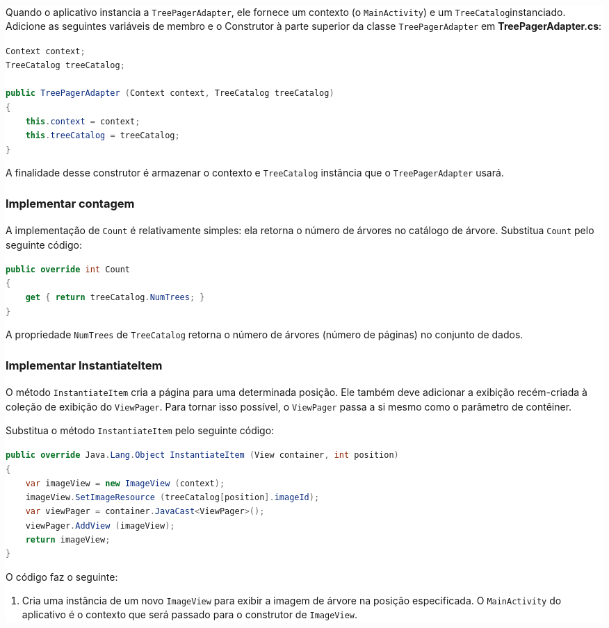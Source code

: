 Quando o aplicativo instancia a `TreePagerAdapter`, ele fornece um contexto (o `MainActivity`) e um `TreeCatalog`instanciado. Adicione as seguintes variáveis de membro e o Construtor à parte superior da classe `TreePagerAdapter` em **TreePagerAdapter.cs**: 

```csharp
Context context;
TreeCatalog treeCatalog;

public TreePagerAdapter (Context context, TreeCatalog treeCatalog)
{
    this.context = context;
    this.treeCatalog = treeCatalog;
}
```

A finalidade desse construtor é armazenar o contexto e `TreeCatalog` instância que o `TreePagerAdapter` usará. 

### <a name="implement-count"></a>Implementar contagem

A implementação de `Count` é relativamente simples: ela retorna o número de árvores no catálogo de árvore. Substitua `Count` pelo seguinte código:

```csharp
public override int Count
{
    get { return treeCatalog.NumTrees; }
}
```

A propriedade `NumTrees` de `TreeCatalog` retorna o número de árvores (número de páginas) no conjunto de dados.

### <a name="implement-instantiateitem"></a>Implementar InstantiateItem

O método `InstantiateItem` cria a página para uma determinada posição. Ele também deve adicionar a exibição recém-criada à coleção de exibição do `ViewPager`. Para tornar isso possível, o `ViewPager` passa a si mesmo como o parâmetro de contêiner. 

Substitua o método `InstantiateItem` pelo seguinte código:

```csharp
public override Java.Lang.Object InstantiateItem (View container, int position)
{
    var imageView = new ImageView (context);
    imageView.SetImageResource (treeCatalog[position].imageId);
    var viewPager = container.JavaCast<ViewPager>();
    viewPager.AddView (imageView);
    return imageView;
}
```

O código faz o seguinte:

1. Cria uma instância de um novo `ImageView` para exibir a imagem de árvore na posição especificada. O `MainActivity` do aplicativo é o contexto que será passado para o construtor de `ImageView`.
